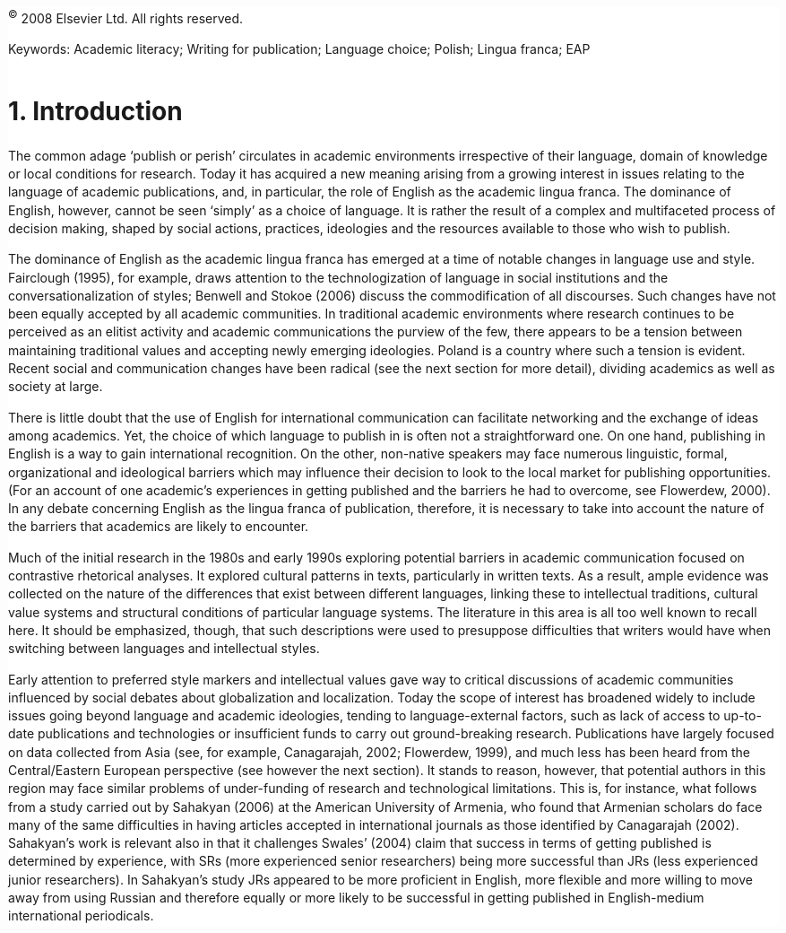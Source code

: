 $^ { © }$ 2008 Elsevier Ltd. All rights reserved.

Keywords: Academic literacy; Writing for publication; Language choice; Polish; Lingua franca; EAP

# 1. Introduction

The common adage ‘publish or perish’ circulates in academic environments irrespective of their language, domain of knowledge or local conditions for research. Today it has acquired a new meaning arising from a growing interest in issues relating to the language of academic publications, and, in particular, the role of English as the academic lingua franca. The dominance of English, however, cannot be seen ‘simply’ as a choice of language. It is rather the result of a complex and multifaceted process of decision making, shaped by social actions, practices, ideologies and the resources available to those who wish to publish.

The dominance of English as the academic lingua franca has emerged at a time of notable changes in language use and style. Fairclough (1995), for example, draws attention to the technologization of language in social institutions and the conversationalization of styles; Benwell and Stokoe (2006) discuss the commodification of all discourses. Such changes have not been equally accepted by all academic communities. In traditional academic environments where research continues to be perceived as an elitist activity and academic communications the purview of the few, there appears to be a tension between maintaining traditional values and accepting newly emerging ideologies. Poland is a country where such a tension is evident. Recent social and communication changes have been radical (see the next section for more detail), dividing academics as well as society at large.

There is little doubt that the use of English for international communication can facilitate networking and the exchange of ideas among academics. Yet, the choice of which language to publish in is often not a straightforward one. On one hand, publishing in English is a way to gain international recognition. On the other, non-native speakers may face numerous linguistic, formal, organizational and ideological barriers which may influence their decision to look to the local market for publishing opportunities. (For an account of one academic’s experiences in getting published and the barriers he had to overcome, see Flowerdew, 2000). In any debate concerning English as the lingua franca of publication, therefore, it is necessary to take into account the nature of the barriers that academics are likely to encounter.

Much of the initial research in the 1980s and early 1990s exploring potential barriers in academic communication focused on contrastive rhetorical analyses. It explored cultural patterns in texts, particularly in written texts. As a result, ample evidence was collected on the nature of the differences that exist between different languages, linking these to intellectual traditions, cultural value systems and structural conditions of particular language systems. The literature in this area is all too well known to recall here. It should be emphasized, though, that such descriptions were used to presuppose difficulties that writers would have when switching between languages and intellectual styles.

Early attention to preferred style markers and intellectual values gave way to critical discussions of academic communities influenced by social debates about globalization and localization. Today the scope of interest has broadened widely to include issues going beyond language and academic ideologies, tending to language-external factors, such as lack of access to up-to-date publications and technologies or insufficient funds to carry out ground-breaking research. Publications have largely focused on data collected from Asia (see, for example, Canagarajah, 2002; Flowerdew, 1999), and much less has been heard from the Central/Eastern European perspective (see however the next section). It stands to reason, however, that potential authors in this region may face similar problems of under-funding of research and technological limitations. This is, for instance, what follows from a study carried out by Sahakyan (2006) at the American University of Armenia, who found that Armenian scholars do face many of the same difficulties in having articles accepted in international journals as those identified by Canagarajah (2002). Sahakyan’s work is relevant also in that it challenges Swales’ (2004) claim that success in terms of getting published is determined by experience, with SRs (more experienced senior researchers) being more successful than JRs (less experienced junior researchers). In Sahakyan’s study JRs appeared to be more proficient in English, more flexible and more willing to move away from using Russian and therefore equally or more likely to be successful in getting published in English-medium international periodicals.
